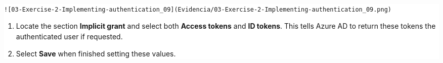     ![03-Exercise-2-Implementing-authentication_09](Evidencia/03-Exercise-2-Implementing-authentication_09.png)

    

1. Locate the section **Implicit grant** and select both **Access tokens** and **ID tokens**. This tells Azure AD to return these tokens the authenticated user if requested.

1. Select **Save** when finished setting these values.
